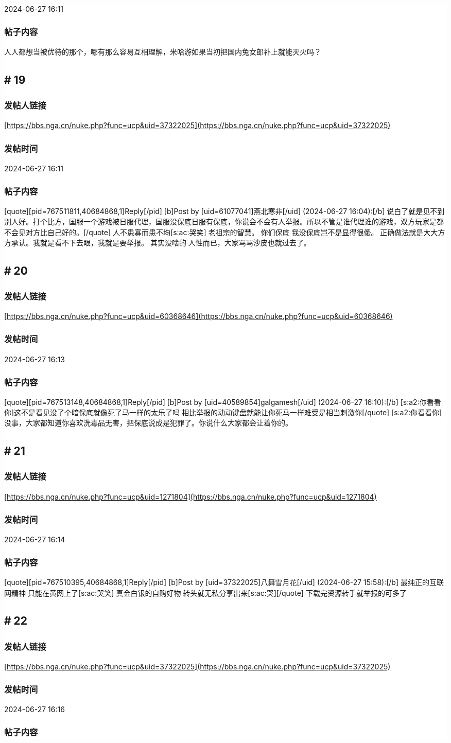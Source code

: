 2024-06-27 16:11
### 帖子内容
人人都想当被优待的那个，哪有那么容易互相理解，米哈游如果当初把国内兔女郎补上就能灭火吗？
## \# 19
### 发帖人链接
[https://bbs.nga.cn/nuke.php?func=ucp&uid=37322025](https://bbs.nga.cn/nuke.php?func=ucp&uid=37322025)
### 发帖时间
2024-06-27 16:11
### 帖子内容
[quote][pid=767511811,40684868,1]Reply[/pid] [b]Post by [uid=61077041]燕北寒非[/uid] (2024-06-27 16:04):[/b]
说白了就是见不到别人好。打个比方，国服一个游戏被日服代理，国服没保底日服有保底，你说会不会有人举报。所以不管是谁代理谁的游戏，双方玩家是都不会见对方比自己好的。[/quote]
人不患寡而患不均[s:ac:哭笑]
老祖宗的智慧。
你们保底 我没保底岂不是显得很傻。
正确做法就是大大方方承认。我就是看不下去眼，我就是要举报。
其实没啥的 人性而已，大家骂骂沙皮也就过去了。
## \# 20
### 发帖人链接
[https://bbs.nga.cn/nuke.php?func=ucp&uid=60368646](https://bbs.nga.cn/nuke.php?func=ucp&uid=60368646)
### 发帖时间
2024-06-27 16:13
### 帖子内容
[quote][pid=767513148,40684868,1]Reply[/pid] [b]Post by [uid=40589854]galgamesh[/uid] (2024-06-27 16:10):[/b]
[s:a2:你看看你]这不是看见没了个暗保底就像死了马一样的太乐了吗
相比举报的动动键盘就能让你死马一样难受是相当刺激你[/quote]
[s:a2:你看看你]
没事，大家都知道你喜欢洗毒品无害，把保底说成是犯罪了。你说什么大家都会让着你的。
## \# 21
### 发帖人链接
[https://bbs.nga.cn/nuke.php?func=ucp&uid=1271804](https://bbs.nga.cn/nuke.php?func=ucp&uid=1271804)
### 发帖时间
2024-06-27 16:14
### 帖子内容
[quote][pid=767510395,40684868,1]Reply[/pid] [b]Post by [uid=37322025]八舞雪月花[/uid] (2024-06-27 15:58):[/b]
最纯正的互联网精神 只能在黄网上了[s:ac:哭笑]
真金白银的自购好物 转头就无私分享出来[s:ac:哭][/quote]
下载完资源转手就举报的可多了
## \# 22
### 发帖人链接
[https://bbs.nga.cn/nuke.php?func=ucp&uid=37322025](https://bbs.nga.cn/nuke.php?func=ucp&uid=37322025)
### 发帖时间
2024-06-27 16:16
### 帖子内容